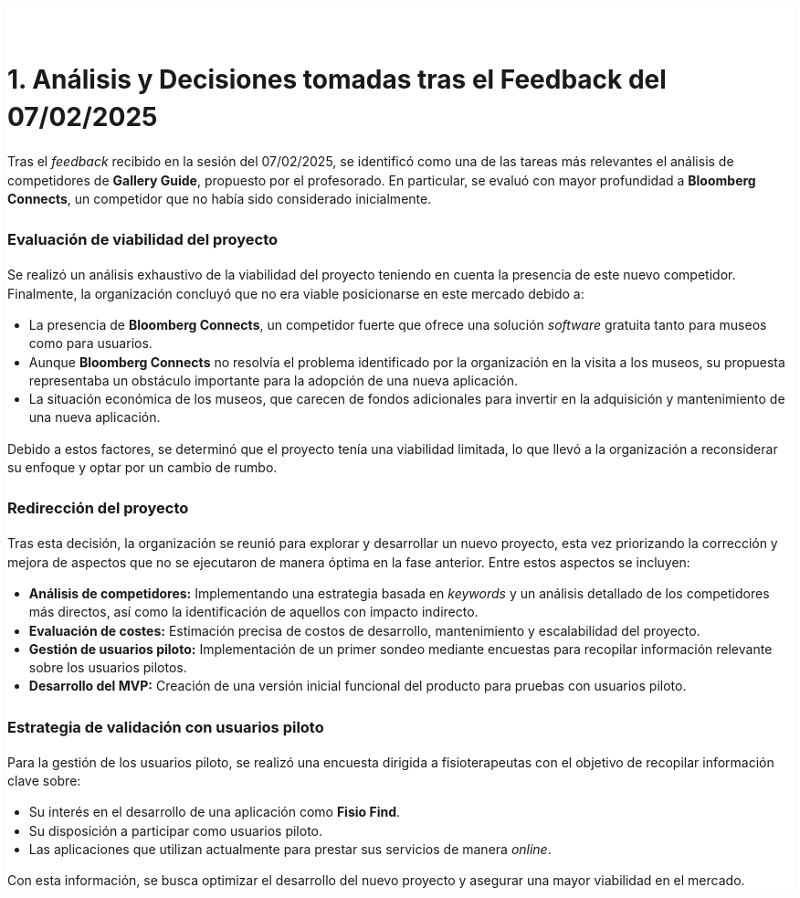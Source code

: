 <br>

# 1. Análisis y Decisiones tomadas tras el Feedback del 07/02/2025

Tras el _feedback_ recibido en la sesión del 07/02/2025, se identificó como una de las tareas más relevantes el análisis de competidores de **Gallery Guide**, propuesto por el profesorado. En particular, se evaluó con mayor profundidad a **Bloomberg Connects**, un competidor que no había sido considerado inicialmente.

### Evaluación de viabilidad del proyecto

Se realizó un análisis exhaustivo de la viabilidad del proyecto teniendo en cuenta la presencia de este nuevo competidor. Finalmente, la organización concluyó que no era viable posicionarse en este mercado debido a:

- La presencia de **Bloomberg Connects**, un competidor fuerte que ofrece una solución _software_ gratuita tanto para museos como para usuarios.
- Aunque **Bloomberg Connects** no resolvía el problema identificado por la organización en la visita a los museos, su propuesta representaba un obstáculo importante para la adopción de una nueva aplicación.
- La situación económica de los museos, que carecen de fondos adicionales para invertir en la adquisición y mantenimiento de una nueva aplicación.

Debido a estos factores, se determinó que el proyecto tenía una viabilidad limitada, lo que llevó a la organización a reconsiderar su enfoque y optar por un cambio de rumbo.

### Redirección del proyecto

Tras esta decisión, la organización se reunió para explorar y desarrollar un nuevo proyecto, esta vez priorizando la corrección y mejora de aspectos que no se ejecutaron de manera óptima en la fase anterior. Entre estos aspectos se incluyen:

- **Análisis de competidores:** Implementando una estrategia basada en _keywords_ y un análisis detallado de los competidores más directos, así como la identificación de aquellos con impacto indirecto.
- **Evaluación de costes:** Estimación precisa de costos de desarrollo, mantenimiento y escalabilidad del proyecto.
- **Gestión de usuarios piloto:** Implementación de un primer sondeo mediante encuestas para recopilar información relevante sobre los usuarios pilotos.
- **Desarrollo del MVP:** Creación de una versión inicial funcional del producto para pruebas con usuarios piloto.

### Estrategia de validación con usuarios piloto

Para la gestión de los usuarios piloto, se realizó una encuesta dirigida a fisioterapeutas con el objetivo de recopilar información clave sobre:

- Su interés en el desarrollo de una aplicación como **Fisio Find**.
- Su disposición a participar como usuarios piloto.
- Las aplicaciones que utilizan actualmente para prestar sus servicios de manera _online_.

Con esta información, se busca optimizar el desarrollo del nuevo proyecto y asegurar una mayor viabilidad en el mercado.
